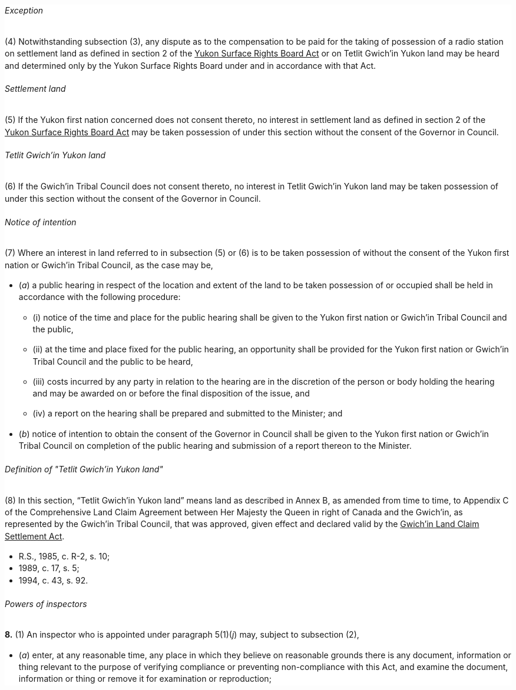 ###### Exception

(4) Notwithstanding subsection (3), any dispute as to the compensation to be paid for the taking of possession of a radio station on settlement land as defined in section 2 of the [Yukon Surface Rights Board Act](/canada/eng/acts/Y/Y-4.3.md) or on Tetlit Gwich’in Yukon land may be heard and determined only by the Yukon Surface Rights Board under and in accordance with that Act.

###### Settlement land

(5) If the Yukon first nation concerned does not consent thereto, no interest in settlement land as defined in section 2 of the [Yukon Surface Rights Board Act](/canada/eng/acts/Y/Y-4.3.md) may be taken possession of under this section without the consent of the Governor in Council.

###### Tetlit Gwich’in Yukon land

(6) If the Gwich’in Tribal Council does not consent thereto, no interest in Tetlit Gwich’in Yukon land may be taken possession of under this section without the consent of the Governor in Council.

###### Notice of intention

(7) Where an interest in land referred to in subsection (5) or (6) is to be taken possession of without the consent of the Yukon first nation or Gwich’in Tribal Council, as the case may be,

  * (_a_) a public hearing in respect of the location and extent of the land to be taken possession of or occupied shall be held in accordance with the following procedure:

    * (i) notice of the time and place for the public hearing shall be given to the Yukon first nation or Gwich’in Tribal Council and the public,

    * (ii) at the time and place fixed for the public hearing, an opportunity shall be provided for the Yukon first nation or Gwich’in Tribal Council and the public to be heard,

    * (iii) costs incurred by any party in relation to the hearing are in the discretion of the person or body holding the hearing and may be awarded on or before the final disposition of the issue, and

    * (iv) a report on the hearing shall be prepared and submitted to the Minister; and

  * (_b_) notice of intention to obtain the consent of the Governor in Council shall be given to the Yukon first nation or Gwich’in Tribal Council on completion of the public hearing and submission of a report thereon to the Minister.

###### Definition of "Tetlit Gwich’in Yukon land"

(8) In this section, “Tetlit Gwich’in Yukon land” means land as described in Annex B, as amended from time to time, to Appendix C of the Comprehensive Land Claim Agreement between Her Majesty the Queen in right of Canada and the Gwich’in, as represented by the Gwich’in Tribal Council, that was approved, given effect and declared valid by the [Gwich’in Land Claim Settlement Act](/canada/eng/acts/G/G-11.8.md).

  * R.S., 1985, c. R-2, s. 10;
  * 1989, c. 17, s. 5;
  * 1994, c. 43, s. 92.

###### Powers of inspectors

**8.** (1) An inspector who is appointed under paragraph 5(1)(_j_) may, subject to subsection (2),

  * (_a_) enter, at any reasonable time, any place in which they believe on reasonable grounds there is any document, information or thing relevant to the purpose of verifying compliance or preventing non-compliance with this Act, and examine the document, information or thing or remove it for examination or reproduction;
